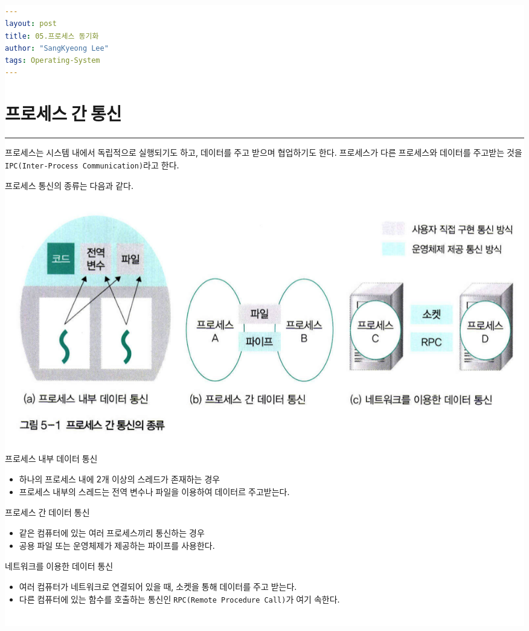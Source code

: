 ```yaml
---
layout: post
title: 05.프로세스 동기화
author: "SangKyeong Lee"
tags: Operating-System
---
```


# 프로세스 간 통신
---
프로세스는 시스템 내에서 독립적으로 실행되기도 하고, 데이터를 주고 받으며 협업하기도 한다. 프로세스가 다른 프로세스와 데이터를 주고받는 것을 `IPC(Inter-Process Communication)`라고 한다.

프로세스 통신의 종류는 다음과 같다.

![32](/assets/os/32.png)

프로세스 내부 데이터 통신
- 하나의 프로세스 내에 2개 이상의 스레드가 존재하는 경우
- 프로세스 내부의 스레드는 전역 변수나 파일을 이용하여 데이터르 주고받는다.

프로세스 간 데이터 통신
- 같은 컴퓨터에 있는 여러 프로세스끼리 통신하는 경우
- 공용 파일 또는 운영체제가 제공하는 파이프를 사용한다.

네트워크를 이용한 데이터 통신
- 여러 컴퓨터가 네트워크로 연결되어 있을 때, 소켓을 통해 데이터를 주고 받는다.
- 다른 컴퓨터에 있는 함수를 호출하는 통신인 `RPC(Remote Procedure Call)`가 여기 속한다.

<br>
